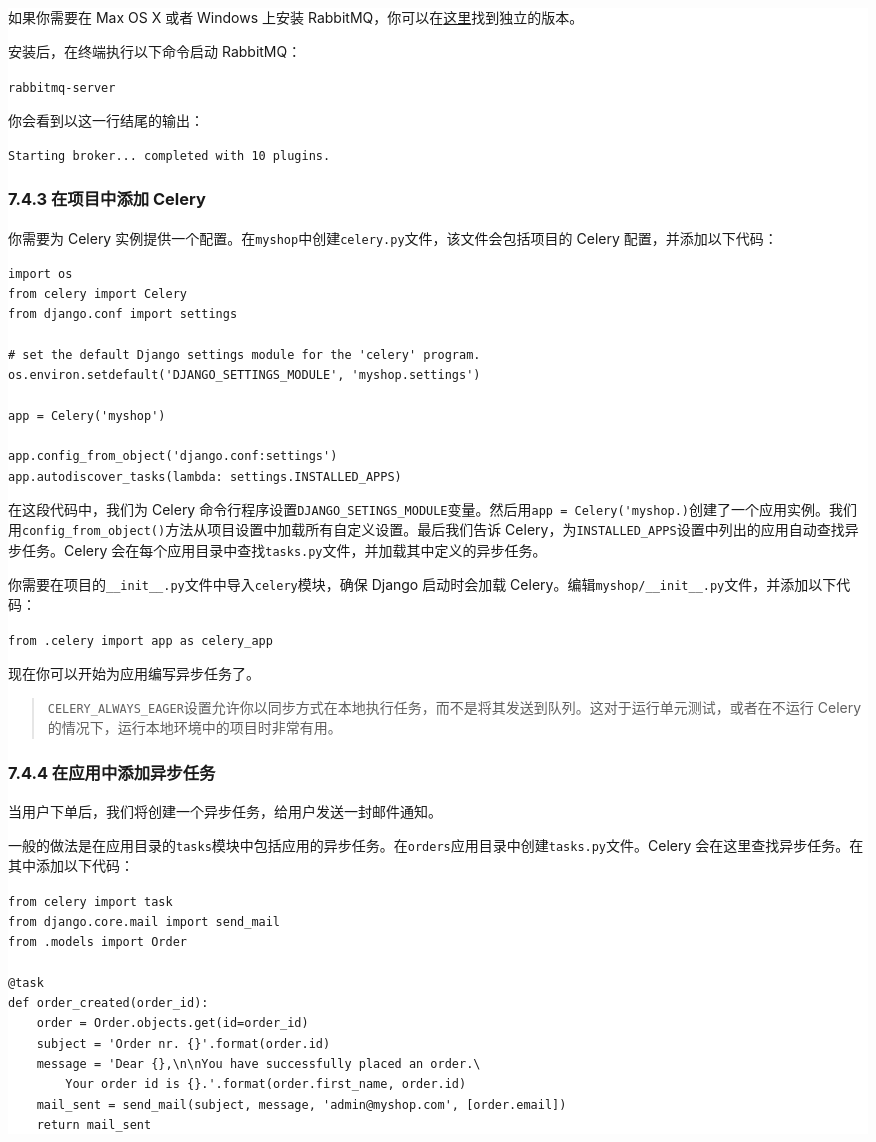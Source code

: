 如果你需要在 Max OS X 或者 Windows 上安装 RabbitMQ，你可以在[这里](https://www.rabbitmq.com/download.html)找到独立的版本。

安装后，在终端执行以下命令启动 RabbitMQ：

```
rabbitmq-server
```

你会看到以这一行结尾的输出：

```
Starting broker... completed with 10 plugins.
```

### 7.4.3 在项目中添加 Celery

你需要为 Celery 实例提供一个配置。在`myshop`中创建`celery.py`文件，该文件会包括项目的 Celery 配置，并添加以下代码：

```
import os
from celery import Celery
from django.conf import settings

# set the default Django settings module for the 'celery' program.
os.environ.setdefault('DJANGO_SETTINGS_MODULE', 'myshop.settings')

app = Celery('myshop')

app.config_from_object('django.conf:settings')
app.autodiscover_tasks(lambda: settings.INSTALLED_APPS)
```

在这段代码中，我们为 Celery 命令行程序设置`DJANGO_SETINGS_MODULE`变量。然后用`app = Celery('myshop.)`创建了一个应用实例。我们用`config_from_object()`方法从项目设置中加载所有自定义设置。最后我们告诉 Celery，为`INSTALLED_APPS`设置中列出的应用自动查找异步任务。Celery 会在每个应用目录中查找`tasks.py`文件，并加载其中定义的异步任务。

你需要在项目的`__init__.py`文件中导入`celery`模块，确保 Django 启动时会加载 Celery。编辑`myshop/__init__.py`文件，并添加以下代码：

```
from .celery import app as celery_app
```

现在你可以开始为应用编写异步任务了。

> `CELERY_ALWAYS_EAGER`设置允许你以同步方式在本地执行任务，而不是将其发送到队列。这对于运行单元测试，或者在不运行 Celery 的情况下，运行本地环境中的项目时非常有用。

### 7.4.4 在应用中添加异步任务

当用户下单后，我们将创建一个异步任务，给用户发送一封邮件通知。

一般的做法是在应用目录的`tasks`模块中包括应用的异步任务。在`orders`应用目录中创建`tasks.py`文件。Celery 会在这里查找异步任务。在其中添加以下代码：

```
from celery import task
from django.core.mail import send_mail
from .models import Order

@task
def order_created(order_id):
    order = Order.objects.get(id=order_id)
    subject = 'Order nr. {}'.format(order.id)
    message = 'Dear {},\n\nYou have successfully placed an order.\
    	Your order id is {}.'.format(order.first_name, order.id)
    mail_sent = send_mail(subject, message, 'admin@myshop.com', [order.email])
    return mail_sent
```

